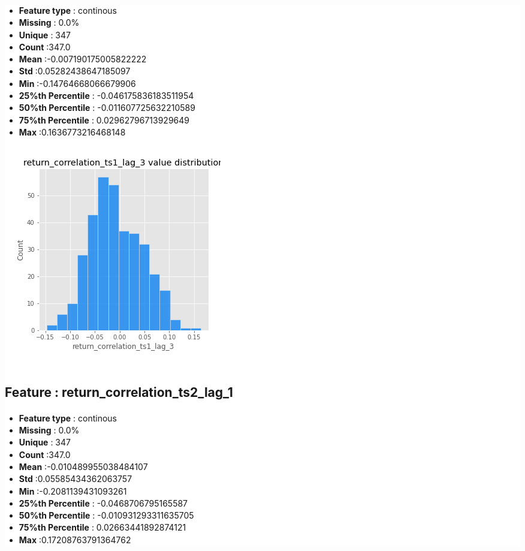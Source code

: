 - **Feature type** : continous
- **Missing** : 0.0%
- **Unique** : 347
- **Count** :347.0
- **Mean** :-0.007190175005822222
- **Std** :0.05282438647185097
- **Min** :-0.14764668066679906
- **25%th Percentile** : -0.046175836183511954
- **50%th Percentile** : -0.011607725632210589
- **75%th Percentile** : 0.02962796713929649
- **Max** :0.1636773216468148

![](return_correlation_ts1_lag_3.png)
## Feature : return_correlation_ts2_lag_1
- **Feature type** : continous
- **Missing** : 0.0%
- **Unique** : 347
- **Count** :347.0
- **Mean** :-0.010489955038484107
- **Std** :0.05585434362063757
- **Min** :-0.2081139431093261
- **25%th Percentile** : -0.0468706795165587
- **50%th Percentile** : -0.010931293311635705
- **75%th Percentile** : 0.02663441892874121
- **Max** :0.17208763791364762
